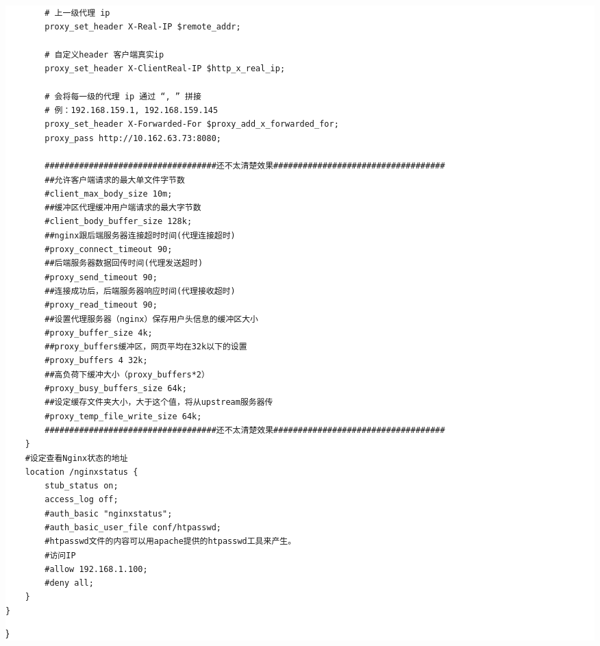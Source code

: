             # 上一级代理 ip
            proxy_set_header X-Real-IP $remote_addr;

            # 自定义header 客户端真实ip
            proxy_set_header X-ClientReal-IP $http_x_real_ip;

            # 会将每一级的代理 ip 通过 “, ” 拼接
            # 例：192.168.159.1, 192.168.159.145
            proxy_set_header X-Forwarded-For $proxy_add_x_forwarded_for;
            proxy_pass http://10.162.63.73:8080;

            ###################################还不太清楚效果###################################
            ##允许客户端请求的最大单文件字节数
            #client_max_body_size 10m;
            ##缓冲区代理缓冲用户端请求的最大字节数
            #client_body_buffer_size 128k;
            ##nginx跟后端服务器连接超时时间(代理连接超时)
            #proxy_connect_timeout 90;
            ##后端服务器数据回传时间(代理发送超时)
            #proxy_send_timeout 90;
            ##连接成功后，后端服务器响应时间(代理接收超时)
            #proxy_read_timeout 90;
            ##设置代理服务器（nginx）保存用户头信息的缓冲区大小
            #proxy_buffer_size 4k;
            ##proxy_buffers缓冲区，网页平均在32k以下的设置
            #proxy_buffers 4 32k;
            ##高负荷下缓冲大小（proxy_buffers*2）
            #proxy_busy_buffers_size 64k;
            ##设定缓存文件夹大小，大于这个值，将从upstream服务器传
            #proxy_temp_file_write_size 64k;
            ###################################还不太清楚效果###################################
        }
        #设定查看Nginx状态的地址
        location /nginxstatus {
            stub_status on;
            access_log off;
            #auth_basic "nginxstatus";
            #auth_basic_user_file conf/htpasswd;
            #htpasswd文件的内容可以用apache提供的htpasswd工具来产生。
            #访问IP
            #allow 192.168.1.100;
            #deny all;
        }
    }
}
